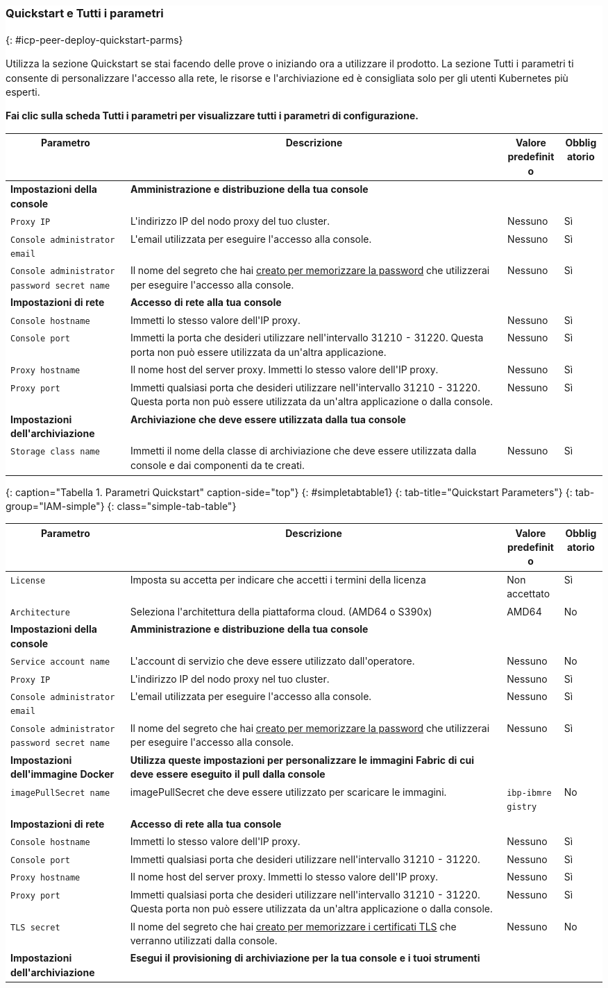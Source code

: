 ### Quickstart e Tutti i parametri
{: #icp-peer-deploy-quickstart-parms}

Utilizza la sezione Quickstart se stai facendo delle prove o iniziando ora a utilizzare il prodotto. La sezione Tutti i parametri ti consente di personalizzare l'accesso alla rete, le risorse e l'archiviazione ed è consigliata solo per gli utenti Kubernetes più esperti.

**Fai clic sulla scheda Tutti i parametri per visualizzare tutti i parametri di configurazione.**

|  Parametro     | Descrizione    | Valore predefinito  | Obbligatorio |
| --------------|-----------------|-------|------- |
| **Impostazioni della console** | **Amministrazione e distribuzione della tua console** | | |
| `Proxy IP` | L'indirizzo IP del nodo proxy del tuo cluster. | Nessuno| Sì |
| `Console administrator email` | L'email utilizzata per eseguire l'accesso alla console. | Nessuno | Sì |
| `Console administrator password secret name` | Il nome del segreto che hai [creato per memorizzare la password](#console-deploy-icp-password-secret) che utilizzerai per eseguire l'accesso alla console. | Nessuno | Sì|
| **Impostazioni di rete** | **Accesso di rete alla tua console** | | |
| `Console hostname` | Immetti lo stesso valore dell'IP proxy. | Nessuno | Sì |
| `Console port` | Immetti la porta che desideri utilizzare nell'intervallo 31210 - 31220. Questa porta non può essere utilizzata da un'altra applicazione. | Nessuno | Sì |
| `Proxy hostname` | Il nome host del server proxy. Immetti lo stesso valore dell'IP proxy. | Nessuno | Sì |
| `Proxy port` | Immetti qualsiasi porta che desideri utilizzare nell'intervallo 31210 - 31220. Questa porta non può essere utilizzata da un'altra applicazione o dalla console. | Nessuno | Sì |
| **Impostazioni dell'archiviazione** | **Archiviazione che deve essere utilizzata dalla tua console** | | |
| `Storage class name` | Immetti il nome della classe di archiviazione che deve essere utilizzata dalla console e dai componenti da te creati. | Nessuno | Sì |
{: caption="Tabella 1. Parametri Quickstart" caption-side="top"}
{: #simpletabtable1}
{: tab-title="Quickstart Parameters"}
{: tab-group="IAM-simple"}
{: class="simple-tab-table"}

|  Parametro     | Descrizione    | Valore predefinito  | Obbligatorio |
| --------------|-----------------|-------|------- |
| `License` | Imposta su accetta per indicare che accetti i termini della licenza | Non accettato | Sì |
| `Architecture` | Seleziona l'architettura della piattaforma cloud. (AMD64 o S390x) | AMD64 | No |
| **Impostazioni della console** | **Amministrazione e distribuzione della tua console** | | |
| `Service account name` | L'account di servizio che deve essere utilizzato dall'operatore. | Nessuno | No |
| `Proxy IP` | L'indirizzo IP del nodo proxy nel tuo cluster. | Nessuno | Sì|
| `Console administrator email` | L'email utilizzata per eseguire l'accesso alla console. | Nessuno | Sì |
| `Console administrator password secret name` | Il nome del segreto che hai [creato per memorizzare la password](#console-deploy-icp-password-secret) che utilizzerai per eseguire l'accesso alla console. | Nessuno | Sì|
| **Impostazioni dell'immagine Docker** | **Utilizza queste impostazioni per personalizzare le immagini Fabric di cui deve essere eseguito il pull dalla console** | | |
| `imagePullSecret name` | imagePullSecret che deve essere utilizzato per scaricare le immagini. | `ibp-ibmregistry` | No |
| **Impostazioni di rete** | **Accesso di rete alla tua console** | | |
| `Console hostname` | Immetti lo stesso valore dell'IP proxy. | Nessuno | Sì |
| `Console port` | Immetti qualsiasi porta che desideri utilizzare nell'intervallo 31210 - 31220. | Nessuno | Sì |
| `Proxy hostname` | Il nome host del server proxy. Immetti lo stesso valore dell'IP proxy. | Nessuno | Sì |
| `Proxy port` | Immetti qualsiasi porta che desideri utilizzare nell'intervallo 31210 - 31220. Questa porta non può essere utilizzata da un'altra applicazione o dalla console. | Nessuno | Sì |
| `TLS secret` | Il nome del segreto che hai [creato per memorizzare i certificati TLS](#console-deploy-icp-tls-secret) che verranno utilizzati dalla console. | Nessuno | No |
| **Impostazioni dell'archiviazione**| **Esegui il provisioning di archiviazione per la tua console e i tuoi strumenti** | | |